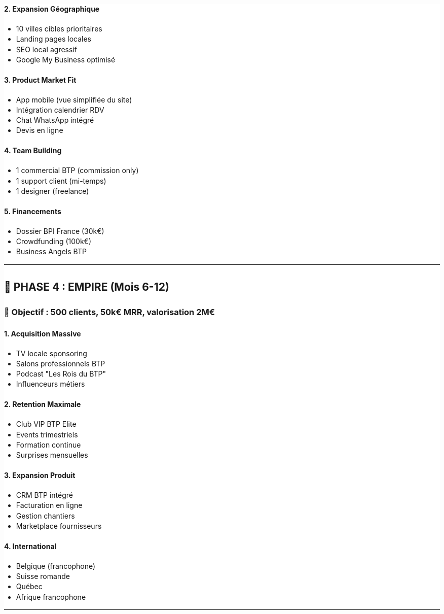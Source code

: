 #### 2. **Expansion Géographique**
- 10 villes cibles prioritaires
- Landing pages locales
- SEO local agressif
- Google My Business optimisé

#### 3. **Product Market Fit**
- App mobile (vue simplifiée du site)
- Intégration calendrier RDV
- Chat WhatsApp intégré
- Devis en ligne

#### 4. **Team Building**
- 1 commercial BTP (commission only)
- 1 support client (mi-temps)
- 1 designer (freelance)

#### 5. **Financements**
- Dossier BPI France (30k€)
- Crowdfunding (100k€)
- Business Angels BTP

---

## 💎 PHASE 4 : EMPIRE (Mois 6-12)

### 🎯 Objectif : 500 clients, 50k€ MRR, valorisation 2M€

#### 1. **Acquisition Massive**
- TV locale sponsoring
- Salons professionnels BTP
- Podcast "Les Rois du BTP"
- Influenceurs métiers

#### 2. **Retention Maximale**
- Club VIP BTP Elite
- Events trimestriels
- Formation continue
- Surprises mensuelles

#### 3. **Expansion Produit**
- CRM BTP intégré
- Facturation en ligne
- Gestion chantiers
- Marketplace fournisseurs

#### 4. **International**
- Belgique (francophone)
- Suisse romande
- Québec
- Afrique francophone

---